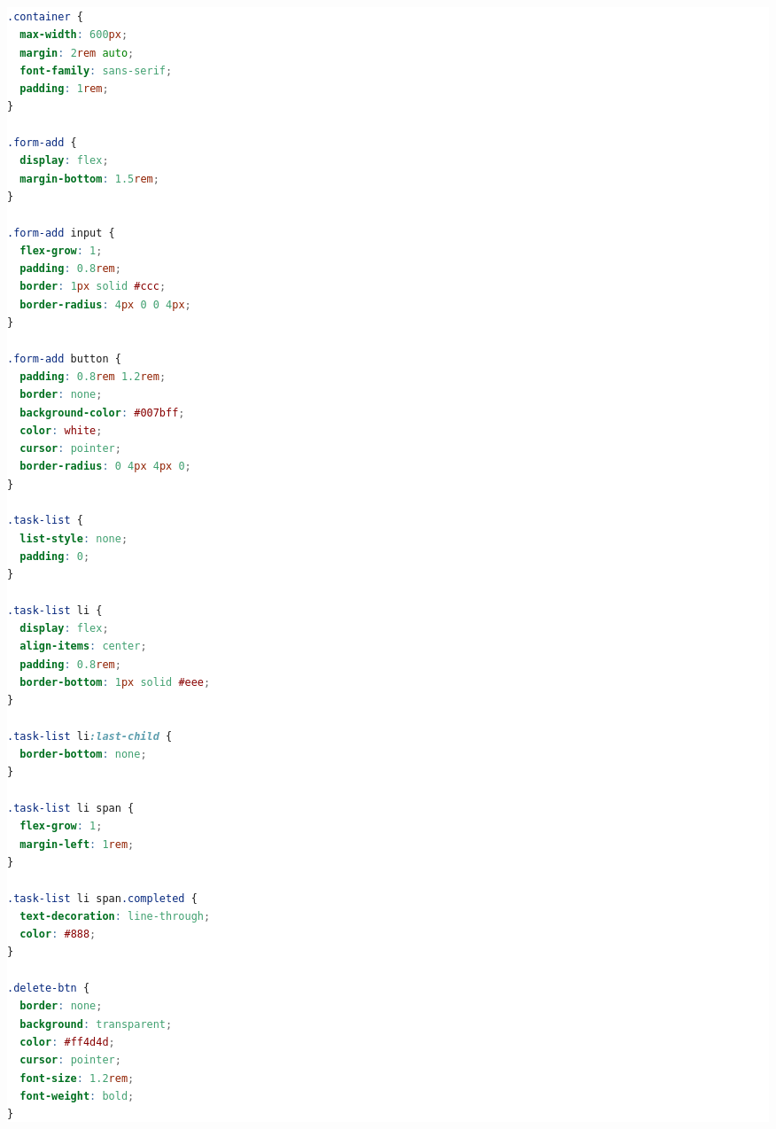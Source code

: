 ```css
.container {
  max-width: 600px;
  margin: 2rem auto;
  font-family: sans-serif;
  padding: 1rem;
}

.form-add {
  display: flex;
  margin-bottom: 1.5rem;
}

.form-add input {
  flex-grow: 1;
  padding: 0.8rem;
  border: 1px solid #ccc;
  border-radius: 4px 0 0 4px;
}

.form-add button {
  padding: 0.8rem 1.2rem;
  border: none;
  background-color: #007bff;
  color: white;
  cursor: pointer;
  border-radius: 0 4px 4px 0;
}

.task-list {
  list-style: none;
  padding: 0;
}

.task-list li {
  display: flex;
  align-items: center;
  padding: 0.8rem;
  border-bottom: 1px solid #eee;
}

.task-list li:last-child {
  border-bottom: none;
}

.task-list li span {
  flex-grow: 1;
  margin-left: 1rem;
}

.task-list li span.completed {
  text-decoration: line-through;
  color: #888;
}

.delete-btn {
  border: none;
  background: transparent;
  color: #ff4d4d;
  cursor: pointer;
  font-size: 1.2rem;
  font-weight: bold;
}
```